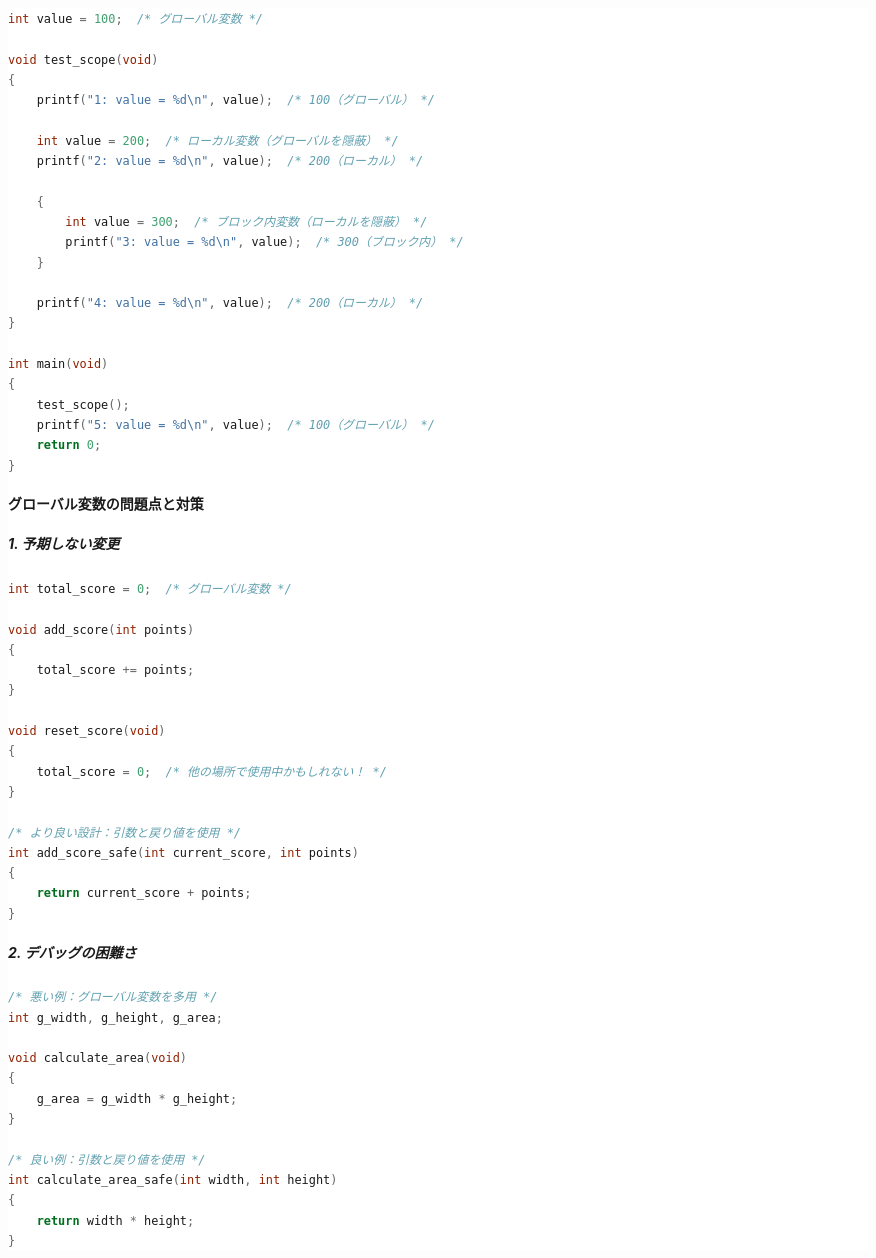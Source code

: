 ```c
int value = 100;  /* グローバル変数 */

void test_scope(void)
{
    printf("1: value = %d\n", value);  /* 100（グローバル） */
    
    int value = 200;  /* ローカル変数（グローバルを隠蔽） */
    printf("2: value = %d\n", value);  /* 200（ローカル） */
    
    {
        int value = 300;  /* ブロック内変数（ローカルを隠蔽） */
        printf("3: value = %d\n", value);  /* 300（ブロック内） */
    }
    
    printf("4: value = %d\n", value);  /* 200（ローカル） */
}

int main(void)
{
    test_scope();
    printf("5: value = %d\n", value);  /* 100（グローバル） */
    return 0;
}
```

#### グローバル変数の問題点と対策

##### 1. 予期しない変更

```c
int total_score = 0;  /* グローバル変数 */

void add_score(int points)
{
    total_score += points;
}

void reset_score(void)
{
    total_score = 0;  /* 他の場所で使用中かもしれない！ */
}

/* より良い設計：引数と戻り値を使用 */
int add_score_safe(int current_score, int points)
{
    return current_score + points;
}
```

##### 2. デバッグの困難さ

```c
/* 悪い例：グローバル変数を多用 */
int g_width, g_height, g_area;

void calculate_area(void)
{
    g_area = g_width * g_height;
}

/* 良い例：引数と戻り値を使用 */
int calculate_area_safe(int width, int height)
{
    return width * height;
}
```
